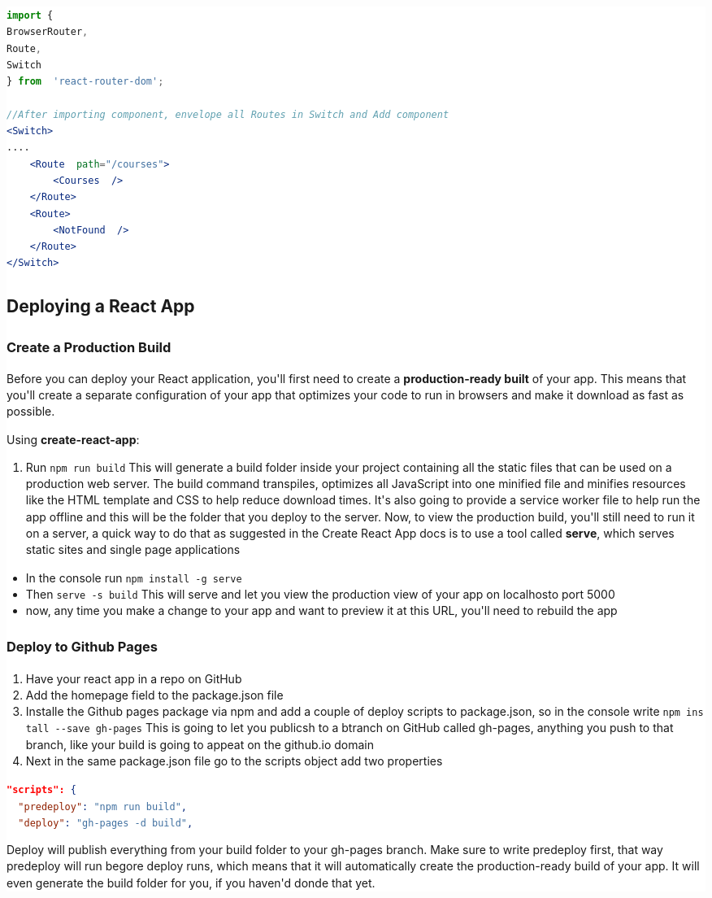 ```jsx
import {
BrowserRouter,
Route,
Switch
} from  'react-router-dom';

//After importing component, envelope all Routes in Switch and Add component
<Switch>
....
	<Route  path="/courses">
		<Courses  />
	</Route>
	<Route>
		<NotFound  />
	</Route>
</Switch>
```
## Deploying a React App <a name="deploy-react-app"></a>
### Create a Production Build
Before you can deploy your React application, you'll first need to create a **production-ready built** of your app. This means that you'll create a separate configuration of your app that optimizes your code to run in browsers and make it download as fast as possible.

Using **create-react-app**: 
1. Run `npm run build` This will generate a build folder inside your project containing all the static files that can be used on a production web server. The build command transpiles, optimizes all JavaScript into one minified file and minifies resources like the HTML template and CSS to help reduce download times. It's also going to provide a service worker file to help run the app offline and this will be the folder that you deploy to the server. Now, to view the production build, you'll still need to run it on a server, a quick way to do that  as suggested in the Create React App docs is to use a tool called **serve**, which serves static sites and single page applications 

- In the console run `npm install -g serve` 
- Then `serve -s build` This will serve and let you view the production view of your app on localhosto port 5000
- now, any time you make a change to your app and want to preview it at this URL, you'll need to rebuild the app

### Deploy to Github Pages
1. Have your react app in a repo on GitHub
2. Add the homepage field to the package.json file
3. Installe the Github pages package via npm and add a couple of deploy scripts to package.json, so in the console write `npm install --save gh-pages` This is going to let you publicsh to a btranch on GitHub called gh-pages, anything you push to that branch, like your build is going to appeat on the github.io domain
4. Next in the same package.json file go to the scripts object add two properties
```json
"scripts": {
  "predeploy": "npm run build",
  "deploy": "gh-pages -d build",
```
Deploy will publish everything from your build folder to your gh-pages branch. Make sure to write predeploy first, that way predeploy will run begore deploy runs, which means that it will automatically create the production-ready build of your app. It will even generate the build folder for you, if you haven'd donde that yet.
